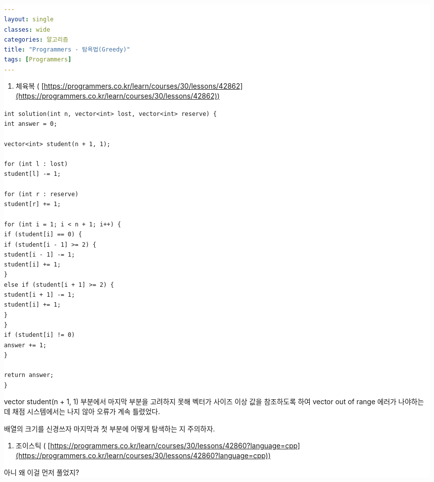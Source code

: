```yaml
---
layout: single
classes: wide
categories: 알고리즘
title: "Programmers - 탐욕법(Greedy)"
tags: [Programmers]
---
```


1. 체육복 ( [https://programmers.co.kr/learn/courses/30/lessons/42862](https://programmers.co.kr/learn/courses/30/lessons/42862))

```
int solution(int n, vector<int> lost, vector<int> reserve) {
int answer = 0;

vector<int> student(n + 1, 1);

for (int l : lost)
student[l] -= 1;

for (int r : reserve)
student[r] += 1;

for (int i = 1; i < n + 1; i++) {
if (student[i] == 0) {
if (student[i - 1] >= 2) {
student[i - 1] -= 1;
student[i] += 1;
}
else if (student[i + 1] >= 2) {
student[i + 1] -= 1;
student[i] += 1;
}
}
if (student[i] != 0)
answer += 1;
}

return answer;
}
```

vector<int> student(n + 1, 1) 부분에서 마지막 부분을 고려하지 못해 벡터가 사이즈 이상 값을 참조하도록 하여 vector out of range 에러가 나야하는데 채점 시스템에서는 나지 않아 오류가 계속 틀렸었다.

배열의 크기를 신경쓰자 마지막과 첫 부분에 어떻게 탐색하는 지 주의하자.

1. 조이스틱 ( [https://programmers.co.kr/learn/courses/30/lessons/42860?language=cpp](https://programmers.co.kr/learn/courses/30/lessons/42860?language=cpp))

아니 왜 이걸 먼저 풀었지?
